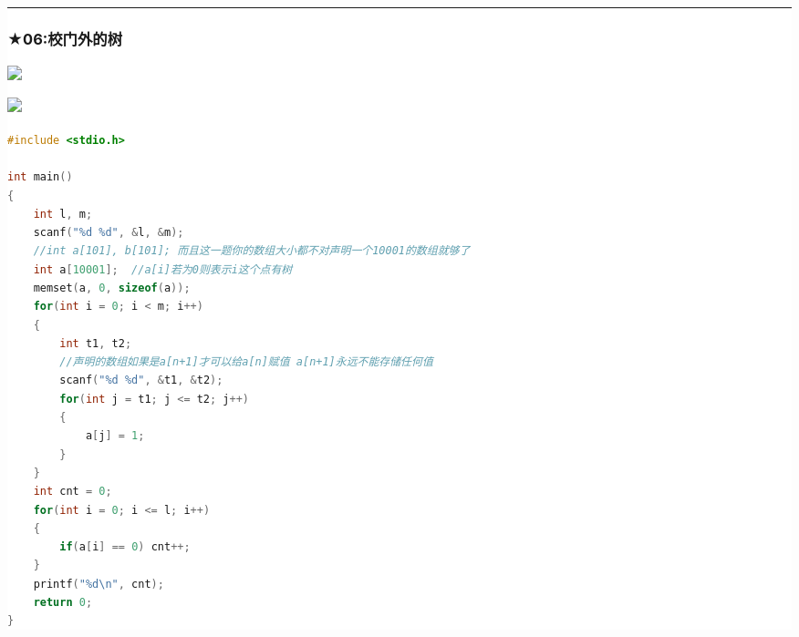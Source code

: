 ------

### ★06:校门外的树

![](https://tyy.tanyaodan.com/ch0106/6.1.png)

![](https://tyy.tanyaodan.com/ch0106/6.2.png)

```c
#include <stdio.h>

int main()
{
    int l, m;
    scanf("%d %d", &l, &m);
    //int a[101], b[101]; 而且这一题你的数组大小都不对声明一个10001的数组就够了
    int a[10001];  //a[i]若为0则表示i这个点有树
    memset(a, 0, sizeof(a));
    for(int i = 0; i < m; i++)
    {
        int t1, t2;
        //声明的数组如果是a[n+1]才可以给a[n]赋值 a[n+1]永远不能存储任何值
        scanf("%d %d", &t1, &t2);
        for(int j = t1; j <= t2; j++)
        {
            a[j] = 1;
        }
    }
    int cnt = 0;
    for(int i = 0; i <= l; i++)
    {
        if(a[i] == 0) cnt++;
    }
    printf("%d\n", cnt);
    return 0;
}
```
